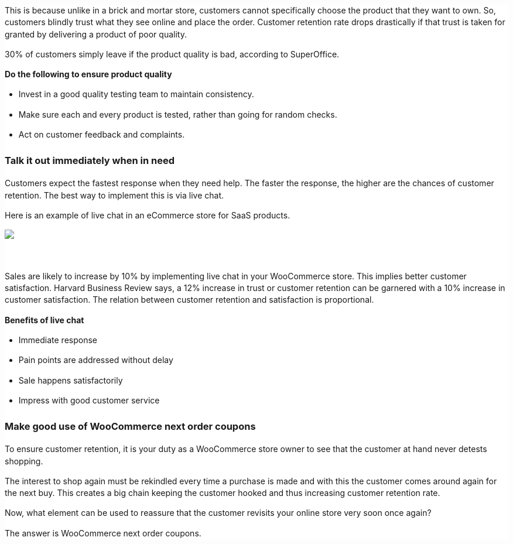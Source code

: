 This is because unlike in a brick and mortar store, customers cannot specifically choose the product that they want to own. So, customers blindly trust what they see online and place the order. Customer retention rate drops drastically if that trust is taken for granted by delivering a product of poor quality.

<link-text url="https://www.superoffice.com/blog/reduce-customer-churn/" target="_blank" rel="noopener nofollow">30% of customers</link-text> simply leave if the product quality is bad, according to SuperOffice.

**Do the following to ensure product quality**

-   Invest in a good quality testing team to maintain consistency.
    
-   Make sure each and every product is tested, rather than going for random checks.
    
-   Act on customer feedback and complaints.

### Talk it out immediately when in need

Customers expect the fastest response when they need help. The faster the response, the higher are the chances of customer retention. The best way to implement this is via live chat.

Here is an example of live chat in an eCommerce store for SaaS products.

![](https://raw.githubusercontent.com/retainful/site-images/master/the-complete-guide-to-improve-customer-retention-rate-on-your-woocommerce-store/2-live-chat-example-for-customer-retention.png)

<br>

Sales are likely to <link-text url="https://www.livechat.com/customers/customer-stories/jeromes-furniture/" target="_blank" rel="noopener nofollow">increase by 10%</link-text> by implementing live chat in your WooCommerce store. This implies better customer satisfaction. Harvard Business Review says, a <link-text url="https://www.getfeedback.com/resources/cx/40-stats-churn-customer-satisfaction/" target="_blank" rel="noopener nofollow">12% increase in trust</link-text> or customer retention can be garnered with a 10% increase in customer satisfaction. The relation between customer retention and satisfaction is proportional.

**Benefits of live chat**

-   Immediate response
    
-   Pain points are addressed without delay
    
-   Sale happens satisfactorily
    
-   Impress with good customer service

### Make good use of WooCommerce next order coupons

To ensure customer retention, it is your duty as a WooCommerce store owner to see that the customer at hand never detests shopping.

The interest to shop again must be rekindled every time a purchase is made and with this the customer comes around again for the next buy. This creates a big chain keeping the customer hooked and thus increasing customer retention rate.

Now, what element can be used to reassure that the customer revisits your online store very soon once again?

The answer is WooCommerce next order coupons.
